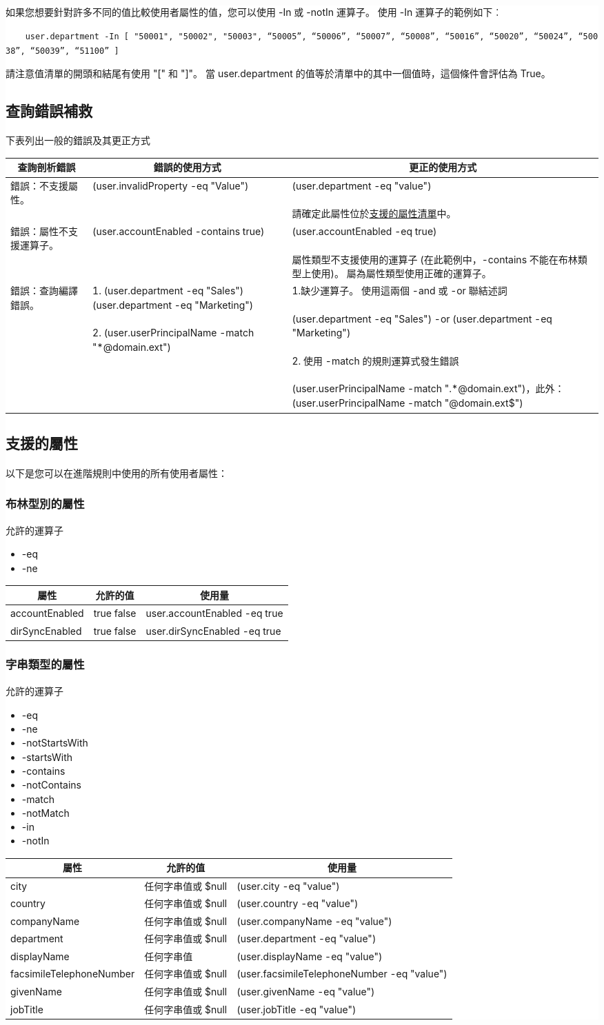 如果您想要針對許多不同的值比較使用者屬性的值，您可以使用 -In 或 -notIn 運算子。 使用 -In 運算子的範例如下︰
```
    user.department -In [ "50001", "50002", "50003", “50005”, “50006”, “50007”, “50008”, “50016”, “50020”, “50024”, “50038”, “50039”, “51100” ]
```
請注意值清單的開頭和結尾有使用 "[" 和 "]"。 當 user.department 的值等於清單中的其中一個值時，這個條件會評估為 True。


## <a name="query-error-remediation"></a>查詢錯誤補救
下表列出一般的錯誤及其更正方式

| 查詢剖析錯誤 | 錯誤的使用方式 | 更正的使用方式 |
| --- | --- | --- |
| 錯誤：不支援屬性。 |(user.invalidProperty -eq "Value") |(user.department -eq "value")<br/><br/>請確定此屬性位於[支援的屬性清單](#supported-properties)中。 |
| 錯誤：屬性不支援運算子。 |(user.accountEnabled -contains true) |(user.accountEnabled -eq true)<br/><br/>屬性類型不支援使用的運算子 (在此範例中，-contains 不能在布林類型上使用)。 屬為屬性類型使用正確的運算子。 |
| 錯誤：查詢編譯錯誤。 |1. (user.department -eq "Sales") (user.department -eq "Marketing")<br/><br/>2. (user.userPrincipalName -match "*@domain.ext") |1.缺少運算子。 使用這兩個 -and 或 -or 聯結述詞<br/><br/>(user.department -eq "Sales") -or (user.department -eq "Marketing")<br/><br/>2. 使用 -match 的規則運算式發生錯誤<br/><br/>(user.userPrincipalName -match ".*@domain.ext")，此外：(user.userPrincipalName -match "@domain.ext$")|

## <a name="supported-properties"></a>支援的屬性
以下是您可以在進階規則中使用的所有使用者屬性：

### <a name="properties-of-type-boolean"></a>布林型別的屬性
允許的運算子

* -eq
* -ne

| 屬性 | 允許的值 | 使用量 |
| --- | --- | --- |
| accountEnabled |true false |user.accountEnabled -eq true |
| dirSyncEnabled |true false |user.dirSyncEnabled -eq true |

### <a name="properties-of-type-string"></a>字串類型的屬性
允許的運算子

* -eq
* -ne
* -notStartsWith
* -startsWith
* -contains
* -notContains
* -match
* -notMatch
* -in
* -notIn

| 屬性 | 允許的值 | 使用量 |
| --- | --- | --- |
| city |任何字串值或 $null |(user.city -eq "value") |
| country |任何字串值或 $null |(user.country -eq "value") |
| companyName | 任何字串值或 $null | (user.companyName -eq "value") |
| department |任何字串值或 $null |(user.department -eq "value") |
| displayName |任何字串值 |(user.displayName -eq "value") |
| facsimileTelephoneNumber |任何字串值或 $null |(user.facsimileTelephoneNumber -eq "value") |
| givenName |任何字串值或 $null |(user.givenName -eq "value") |
| jobTitle |任何字串值或 $null |(user.jobTitle -eq "value") |